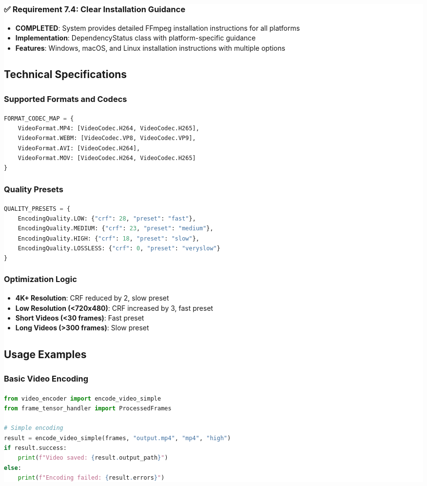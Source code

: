 ### ✅ Requirement 7.4: Clear Installation Guidance

- **COMPLETED**: System provides detailed FFmpeg installation instructions for all platforms
- **Implementation**: DependencyStatus class with platform-specific guidance
- **Features**: Windows, macOS, and Linux installation instructions with multiple options

## Technical Specifications

### Supported Formats and Codecs

```python
FORMAT_CODEC_MAP = {
    VideoFormat.MP4: [VideoCodec.H264, VideoCodec.H265],
    VideoFormat.WEBM: [VideoCodec.VP8, VideoCodec.VP9],
    VideoFormat.AVI: [VideoCodec.H264],
    VideoFormat.MOV: [VideoCodec.H264, VideoCodec.H265]
}
```

### Quality Presets

```python
QUALITY_PRESETS = {
    EncodingQuality.LOW: {"crf": 28, "preset": "fast"},
    EncodingQuality.MEDIUM: {"crf": 23, "preset": "medium"},
    EncodingQuality.HIGH: {"crf": 18, "preset": "slow"},
    EncodingQuality.LOSSLESS: {"crf": 0, "preset": "veryslow"}
}
```

### Optimization Logic

- **4K+ Resolution**: CRF reduced by 2, slow preset
- **Low Resolution (<720x480)**: CRF increased by 3, fast preset
- **Short Videos (<30 frames)**: Fast preset
- **Long Videos (>300 frames)**: Slow preset

## Usage Examples

### Basic Video Encoding

```python
from video_encoder import encode_video_simple
from frame_tensor_handler import ProcessedFrames

# Simple encoding
result = encode_video_simple(frames, "output.mp4", "mp4", "high")
if result.success:
    print(f"Video saved: {result.output_path}")
else:
    print(f"Encoding failed: {result.errors}")
```
